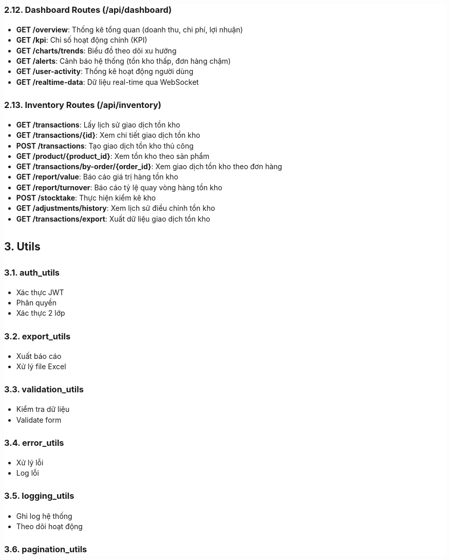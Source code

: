 ### 2.12. Dashboard Routes (/api/dashboard)

- **GET /overview**: Thống kê tổng quan (doanh thu, chi phí, lợi nhuận)
- **GET /kpi**: Chỉ số hoạt động chính (KPI)
- **GET /charts/trends**: Biểu đồ theo dõi xu hướng
- **GET /alerts**: Cảnh báo hệ thống (tồn kho thấp, đơn hàng chậm)
- **GET /user-activity**: Thống kê hoạt động người dùng
- **GET /realtime-data**: Dữ liệu real-time qua WebSocket

### 2.13. Inventory Routes (/api/inventory)

- **GET /transactions**: Lấy lịch sử giao dịch tồn kho
- **GET /transactions/{id}**: Xem chi tiết giao dịch tồn kho
- **POST /transactions**: Tạo giao dịch tồn kho thủ công
- __GET /product/{product_id}__: Xem tồn kho theo sản phẩm
- __GET /transactions/by-order/{order_id}__: Xem giao dịch tồn kho theo đơn hàng
- **GET /report/value**: Báo cáo giá trị hàng tồn kho
- **GET /report/turnover**: Báo cáo tỷ lệ quay vòng hàng tồn kho
- **POST /stocktake**: Thực hiện kiểm kê kho
- **GET /adjustments/history**: Xem lịch sử điều chỉnh tồn kho
- **GET /transactions/export**: Xuất dữ liệu giao dịch tồn kho

## 3. Utils

### 3.1. auth_utils

- Xác thực JWT
- Phân quyền
- Xác thực 2 lớp

### 3.2. export_utils

- Xuất báo cáo
- Xử lý file Excel

### 3.3. validation_utils

- Kiểm tra dữ liệu
- Validate form

### 3.4. error_utils

- Xử lý lỗi
- Log lỗi

### 3.5. logging_utils

- Ghi log hệ thống
- Theo dõi hoạt động

### 3.6. pagination_utils
